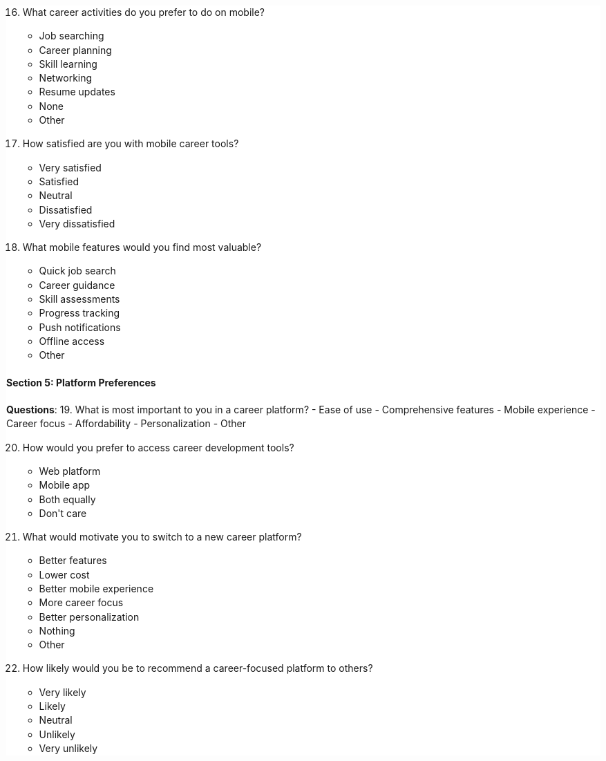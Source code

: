 16. What career activities do you prefer to do on mobile?
    - Job searching
    - Career planning
    - Skill learning
    - Networking
    - Resume updates
    - None
    - Other

17. How satisfied are you with mobile career tools?
    - Very satisfied
    - Satisfied
    - Neutral
    - Dissatisfied
    - Very dissatisfied

18. What mobile features would you find most valuable?
    - Quick job search
    - Career guidance
    - Skill assessments
    - Progress tracking
    - Push notifications
    - Offline access
    - Other

#### Section 5: Platform Preferences
**Questions**:
19. What is most important to you in a career platform?
    - Ease of use
    - Comprehensive features
    - Mobile experience
    - Career focus
    - Affordability
    - Personalization
    - Other

20. How would you prefer to access career development tools?
    - Web platform
    - Mobile app
    - Both equally
    - Don't care

21. What would motivate you to switch to a new career platform?
    - Better features
    - Lower cost
    - Better mobile experience
    - More career focus
    - Better personalization
    - Nothing
    - Other

22. How likely would you be to recommend a career-focused platform to others?
    - Very likely
    - Likely
    - Neutral
    - Unlikely
    - Very unlikely
